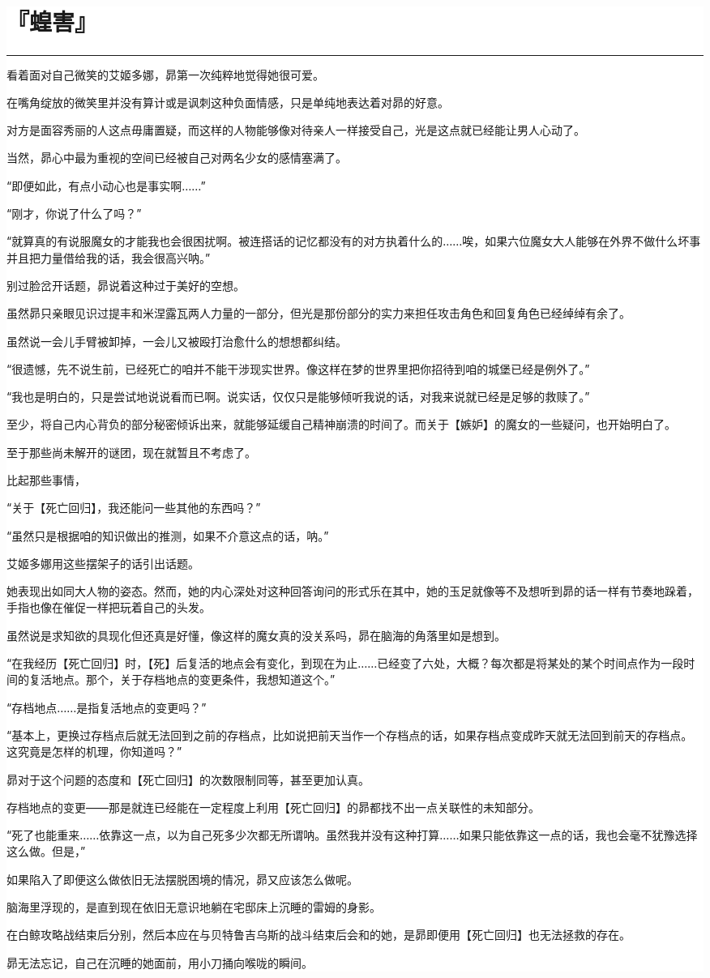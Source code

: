 # 『蝗害』

------

看着面对自己微笑的艾姬多娜，昴第一次纯粹地觉得她很可爱。

在嘴角绽放的微笑里并没有算计或是讽刺这种负面情感，只是单纯地表达着对昴的好意。

对方是面容秀丽的人这点毋庸置疑，而这样的人物能够像对待亲人一样接受自己，光是这点就已经能让男人心动了。

当然，昴心中最为重视的空间已经被自己对两名少女的感情塞满了。

“即便如此，有点小动心也是事实啊……”

“刚才，你说了什么了吗？”

“就算真的有说服魔女的才能我也会很困扰啊。被连搭话的记忆都没有的对方执着什么的……唉，如果六位魔女大人能够在外界不做什么坏事并且把力量借给我的话，我会很高兴呐。”

别过脸岔开话题，昴说着这种过于美好的空想。

虽然昴只亲眼见识过提丰和米涅露瓦两人力量的一部分，但光是那份部分的实力来担任攻击角色和回复角色已经绰绰有余了。

虽然说一会儿手臂被卸掉，一会儿又被殴打治愈什么的想想都纠结。

“很遗憾，先不说生前，已经死亡的咱并不能干涉现实世界。像这样在梦的世界里把你招待到咱的城堡已经是例外了。”

“我也是明白的，只是尝试地说说看而已啊。说实话，仅仅只是能够倾听我说的话，对我来说就已经是足够的救赎了。”

至少，将自己内心背负的部分秘密倾诉出来，就能够延缓自己精神崩溃的时间了。而关于【嫉妒】的魔女的一些疑问，也开始明白了。

至于那些尚未解开的谜团，现在就暂且不考虑了。

比起那些事情，

“关于【死亡回归】，我还能问一些其他的东西吗？”

“虽然只是根据咱的知识做出的推测，如果不介意这点的话，呐。”

艾姬多娜用这些摆架子的话引出话题。

她表现出如同大人物的姿态。然而，她的内心深处对这种回答询问的形式乐在其中，她的玉足就像等不及想听到昴的话一样有节奏地跺着，手指也像在催促一样把玩着自己的头发。

虽然说是求知欲的具现化但还真是好懂，像这样的魔女真的没关系吗，昴在脑海的角落里如是想到。

“在我经历【死亡回归】时，【死】后复活的地点会有变化，到现在为止……已经变了六处，大概？每次都是将某处的某个时间点作为一段时间的复活地点。那个，关于存档地点的变更条件，我想知道这个。”

“存档地点……是指复活地点的变更吗？”

“基本上，更换过存档点后就无法回到之前的存档点，比如说把前天当作一个存档点的话，如果存档点变成昨天就无法回到前天的存档点。这究竟是怎样的机理，你知道吗？”

昴对于这个问题的态度和【死亡回归】的次数限制同等，甚至更加认真。

存档地点的变更——那是就连已经能在一定程度上利用【死亡回归】的昴都找不出一点关联性的未知部分。

“死了也能重来……依靠这一点，以为自己死多少次都无所谓呐。虽然我并没有这种打算……如果只能依靠这一点的话，我也会毫不犹豫选择这么做。但是，”

如果陷入了即便这么做依旧无法摆脱困境的情况，昴又应该怎么做呢。

脑海里浮现的，是直到现在依旧无意识地躺在宅邸床上沉睡的雷姆的身影。

在白鲸攻略战结束后分别，然后本应在与贝特鲁吉乌斯的战斗结束后会和的她，是昴即便用【死亡回归】也无法拯救的存在。

昴无法忘记，自己在沉睡的她面前，用小刀捅向喉咙的瞬间。
